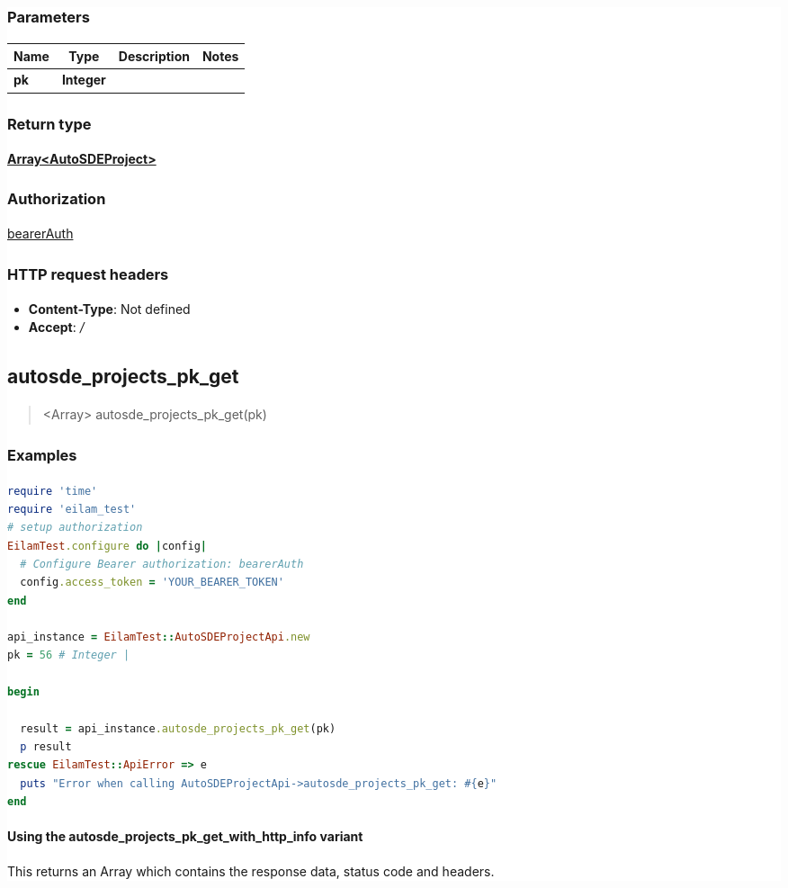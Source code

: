 ### Parameters

| Name | Type | Description | Notes |
| ---- | ---- | ----------- | ----- |
| **pk** | **Integer** |  |  |

### Return type

[**Array&lt;AutoSDEProject&gt;**](AutoSDEProject.md)

### Authorization

[bearerAuth](../README.md#bearerAuth)

### HTTP request headers

- **Content-Type**: Not defined
- **Accept**: */*


## autosde_projects_pk_get

> <Array<AutoSDEProject>> autosde_projects_pk_get(pk)



### Examples

```ruby
require 'time'
require 'eilam_test'
# setup authorization
EilamTest.configure do |config|
  # Configure Bearer authorization: bearerAuth
  config.access_token = 'YOUR_BEARER_TOKEN'
end

api_instance = EilamTest::AutoSDEProjectApi.new
pk = 56 # Integer | 

begin
  
  result = api_instance.autosde_projects_pk_get(pk)
  p result
rescue EilamTest::ApiError => e
  puts "Error when calling AutoSDEProjectApi->autosde_projects_pk_get: #{e}"
end
```

#### Using the autosde_projects_pk_get_with_http_info variant

This returns an Array which contains the response data, status code and headers.
